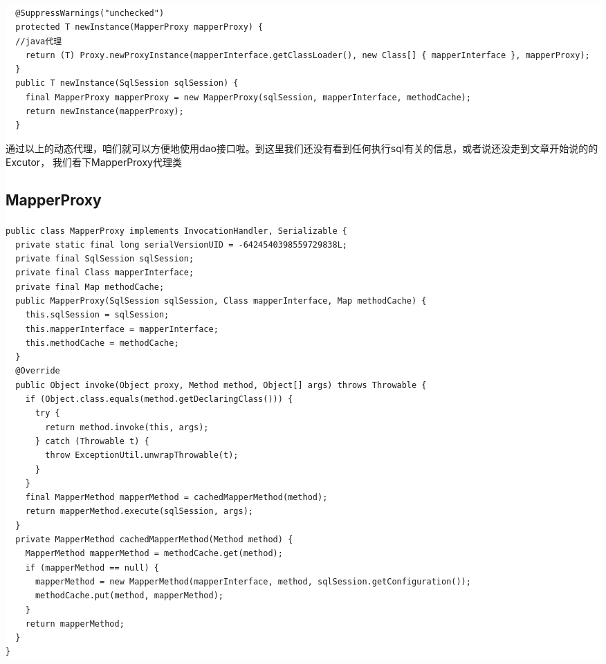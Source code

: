 ```
  @SuppressWarnings("unchecked")
  protected T newInstance(MapperProxy mapperProxy) {
  //java代理
    return (T) Proxy.newProxyInstance(mapperInterface.getClassLoader(), new Class[] { mapperInterface }, mapperProxy);
  }
  public T newInstance(SqlSession sqlSession) {
    final MapperProxy mapperProxy = new MapperProxy(sqlSession, mapperInterface, methodCache);
    return newInstance(mapperProxy);
  }
```

  

通过以上的动态代理，咱们就可以方便地使用dao接口啦。到这里我们还没有看到任何执行sql有关的信息，或者说还没走到文章开始说的的Excutor， 我们看下MapperProxy代理类



## MapperProxy

```
public class MapperProxy implements InvocationHandler, Serializable {
  private static final long serialVersionUID = -6424540398559729838L;
  private final SqlSession sqlSession;
  private final Class mapperInterface;
  private final Map methodCache;
  public MapperProxy(SqlSession sqlSession, Class mapperInterface, Map methodCache) {
    this.sqlSession = sqlSession;
    this.mapperInterface = mapperInterface;
    this.methodCache = methodCache;
  }
  @Override
  public Object invoke(Object proxy, Method method, Object[] args) throws Throwable {
    if (Object.class.equals(method.getDeclaringClass())) {
      try {
        return method.invoke(this, args);
      } catch (Throwable t) {
        throw ExceptionUtil.unwrapThrowable(t);
      }
    }
    final MapperMethod mapperMethod = cachedMapperMethod(method);
    return mapperMethod.execute(sqlSession, args);
  }
  private MapperMethod cachedMapperMethod(Method method) {
    MapperMethod mapperMethod = methodCache.get(method);
    if (mapperMethod == null) {
      mapperMethod = new MapperMethod(mapperInterface, method, sqlSession.getConfiguration());
      methodCache.put(method, mapperMethod);
    }
    return mapperMethod;
  }
}
```
